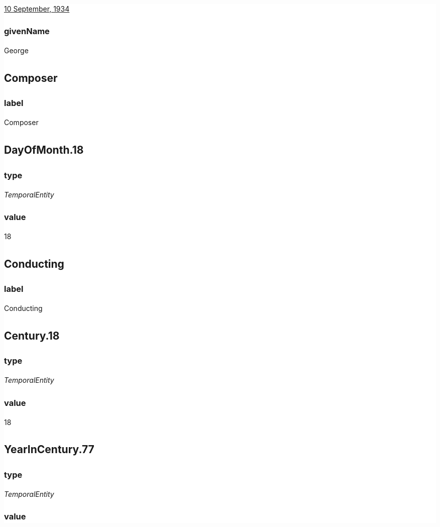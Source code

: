 
[10 September, 1934](#10-September-1934)

### givenName


George

## Composer

### label


Composer

## DayOfMonth.18

### type


*TemporalEntity*

### value


18

## Conducting

### label


Conducting

## Century.18

### type


*TemporalEntity*

### value


18

## YearInCentury.77

### type


*TemporalEntity*

### value
